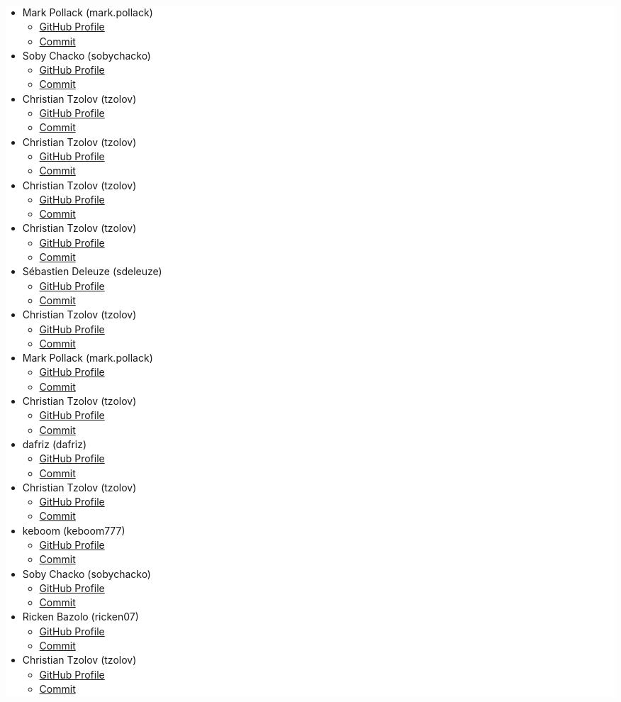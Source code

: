 - Mark Pollack (mark.pollack)
  - [GitHub Profile](https://github.com/mark.pollack)
  - [Commit](https://github.com/spring-projects/spring-ai/commit/d9a564050bf995c978a84d6b62da3ea95087d71e)
- Soby Chacko (sobychacko)
  - [GitHub Profile](https://github.com/sobychacko)
  - [Commit](https://github.com/spring-projects/spring-ai/commit/8e758dbd00bf6865edf35f3bdaaeadabe2b250e6)
- Christian Tzolov (tzolov)
  - [GitHub Profile](https://github.com/tzolov)
  - [Commit](https://github.com/spring-projects/spring-ai/commit/33a72417e1ab27e6f6052980763687f84236a757)
- Christian Tzolov (tzolov)
  - [GitHub Profile](https://github.com/tzolov)
  - [Commit](https://github.com/spring-projects/spring-ai/commit/b66ffb4d223b95530a96ded4f96b9ba5ed6d8173)
- Christian Tzolov (tzolov)
  - [GitHub Profile](https://github.com/tzolov)
  - [Commit](https://github.com/spring-projects/spring-ai/commit/89e583ca7f364d51cf1ac17d68d4b4b463bc990e)
- Christian Tzolov (tzolov)
  - [GitHub Profile](https://github.com/tzolov)
  - [Commit](https://github.com/spring-projects/spring-ai/commit/12f2f9d0e0bfa8e33d9db128bd3fbac7bf2fa0ae)
- Sébastien Deleuze (sdeleuze)
  - [GitHub Profile](https://github.com/sdeleuze)
  - [Commit](https://github.com/spring-projects/spring-ai/commit/f21b8a42b521f7a345b3651065fb88613c3add58)
- Christian Tzolov (tzolov)
  - [GitHub Profile](https://github.com/tzolov)
  - [Commit](https://github.com/spring-projects/spring-ai/commit/9f6ca77bbc7111a32d391c39fed170735e7fcaac)
- Mark Pollack (mark.pollack)
  - [GitHub Profile](https://github.com/mark.pollack)
  - [Commit](https://github.com/spring-projects/spring-ai/commit/cf75640c86268fcdbd98c1849c053b8b6b8ec1b5)
- Christian Tzolov (tzolov)
  - [GitHub Profile](https://github.com/tzolov)
  - [Commit](https://github.com/spring-projects/spring-ai/commit/c544d0c0a93cf6b12a79682e5ffa8c05b84f2adc)
- dafriz (dafriz)
  - [GitHub Profile](https://github.com/dafriz)
  - [Commit](https://github.com/spring-projects/spring-ai/commit/3288c55ca69f5178d92ed18dd7c347d3b800bcef)
- Christian Tzolov (tzolov)
  - [GitHub Profile](https://github.com/tzolov)
  - [Commit](https://github.com/spring-projects/spring-ai/commit/c979238993e7d7625d4ef3f9d79d1b2012d84f1d)
- keboom (keboom777)
  - [GitHub Profile](https://github.com/keboom777)
  - [Commit](https://github.com/spring-projects/spring-ai/commit/7801119a9244909e0f9825cc02f6122d101d9fc5)
- Soby Chacko (sobychacko)
  - [GitHub Profile](https://github.com/sobychacko)
  - [Commit](https://github.com/spring-projects/spring-ai/commit/c979d1c606fbcffacfbebbf6ba54328beac2e411)
- Ricken Bazolo (ricken07)
  - [GitHub Profile](https://github.com/ricken07)
  - [Commit](https://github.com/spring-projects/spring-ai/commit/745e718a51439c0e4830089bee0f32d124b6ff5c)
- Christian Tzolov (tzolov)
  - [GitHub Profile](https://github.com/tzolov)
  - [Commit](https://github.com/spring-projects/spring-ai/commit/a1980ec4dd558cefbe5a5c8f2dbbd0ef90a147ee)